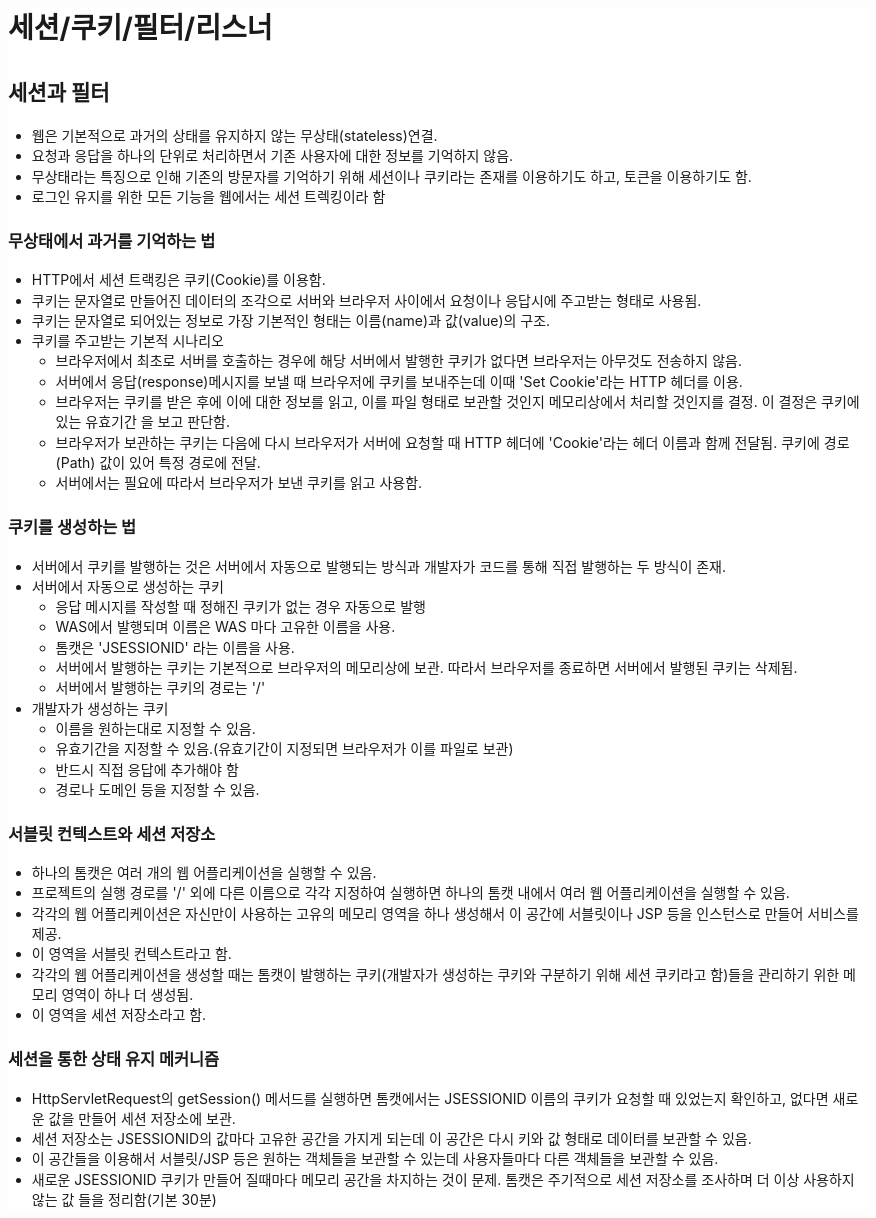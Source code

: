 # 세션/쿠키/필터/리스너

## 세션과 필터

- 웹은 기본적으로 과거의 상태를 유지하지 않는 무상태(stateless)연결.
- 요청과 응답을 하나의 단위로 처리하면서 기존 사용자에 대한 정보를 기억하지 않음.
- 무상태라는 특징으로 인해 기존의 방문자를 기억하기 위해 세션이나 쿠키라는 존재를 이용하기도 하고, 토큰을 이용하기도 함.
- 로그인 유지를 위한 모든 기능을 웹에서는 세션 트렉킹이라 함

### 무상태에서 과거를 기억하는 법

- HTTP에서 세션 트랙킹은 쿠키(Cookie)를 이용함.
- 쿠키는 문자열로 만들어진 데이터의 조각으로 서버와 브라우저 사이에서 요청이나 응답시에 주고받는 형태로 사용됨.
- 쿠키는 문자열로 되어있는 정보로 가장 기본적인 형태는 이름(name)과 값(value)의 구조.
- 쿠키를 주고받는 기본적 시나리오
  - 브라우저에서 최초로 서버를 호출하는 경우에 해당 서버에서 발행한 쿠키가 없다면 브라우저는 아무것도 전송하지 않음.
  - 서버에서 응답(response)메시지를 보낼 때 브라우저에 쿠키를 보내주는데 이때 'Set Cookie'라는 HTTP 헤더를 이용.
  - 브라우저는 쿠키를 받은 후에 이에 대한 정보를 읽고, 이를 파일 형태로 보관할 것인지 메모리상에서 처리할 것인지를 결정. 이 결정은 쿠키에 있는 유효기간
  을 보고 판단함.
  - 브라우저가 보관하는 쿠키는 다음에 다시 브라우저가 서버에 요청할 때 HTTP 헤더에 'Cookie'라는 헤더 이름과 함께 전달됨. 쿠키에 경로(Path) 값이 있어
  특정 경로에 전달.
  - 서버에서는 필요에 따라서 브라우저가 보낸 쿠키를 읽고 사용함.

### 쿠키를 생성하는 법

- 서버에서 쿠키를 발행하는 것은 서버에서 자동으로 발행되는 방식과 개발자가 코드를 통해 직접 발행하는 두 방식이 존재.
- 서버에서 자동으로 생성하는 쿠키
  - 응답 메시지를 작성할 때 정해진 쿠키가 없는 경우 자동으로 발행
  - WAS에서 발행되며 이름은 WAS 마다 고유한 이름을 사용.
  - 톰캣은 'JSESSIONID' 라는 이름을 사용.
  - 서버에서 발행하는 쿠키는 기본적으로 브라우저의 메모리상에 보관. 따라서 브라우저를 종료하면 서버에서 발행된 쿠키는 삭제됨.
  - 서버에서 발행하는 쿠키의 경로는 '/'
- 개발자가 생성하는 쿠키
  - 이름을 원하는대로 지정할 수 있음.
  - 유효기간을 지정할 수 있음.(유효기간이 지정되면 브라우저가 이를 파일로 보관)
  - 반드시 직접 응답에 추가해야 함
  - 경로나 도메인 등을 지정할 수 있음.

### 서블릿 컨텍스트와 세션 저장소

- 하나의 톰캣은 여러 개의 웹 어플리케이션을 실행할 수 있음.
- 프로젝트의 실행 경로를 '/' 외에 다른 이름으로 각각 지정하여 실행하면 하나의 톰캣 내에서 여러 웹 어플리케이션을 실행할 수 있음.
- 각각의 웹 어플리케이션은 자신만이 사용하는 고유의 메모리 영역을 하나 생성해서 이 공간에 서블릿이나 JSP 등을 인스턴스로 만들어 서비스를 제공.
- 이 영역을 서블릿 컨텍스트라고 함.
- 각각의 웹 어플리케이션을 생성할 때는 톰캣이 발행하는 쿠키(개발자가 생성하는 쿠키와 구분하기 위해 세션 쿠키라고 함)들을 관리하기 위한 메모리 영역이 하나 더 생성됨.
- 이 영역을 세션 저장소라고 함.

### 세션을 통한 상태 유지 메커니즘

- HttpServletRequest의 getSession() 메서드를 실행하면 톰캣에서는 JSESSIONID 이름의 쿠키가 요청할 때 있었는지 확인하고, 없다면
새로운 값을 만들어 세션 저장소에 보관.
- 세션 저장소는 JSESSIONID의 값마다 고유한 공간을 가지게 되는데 이 공간은 다시 키와 값 형태로 데이터를 보관할 수 있음.
- 이 공간들을 이용해서 서블릿/JSP 등은 원하는 객체들을 보관할 수 있는데 사용자들마다 다른 객체들을 보관할 수 있음.
- 새로운 JSESSIONID 쿠키가 만들어 질때마다 메모리 공간을 차지하는 것이 문제. 톰캣은 주기적으로 세션 저장소를 조사하며 더 이상 사용하지 않는 값
들을 정리함(기본 30분)
